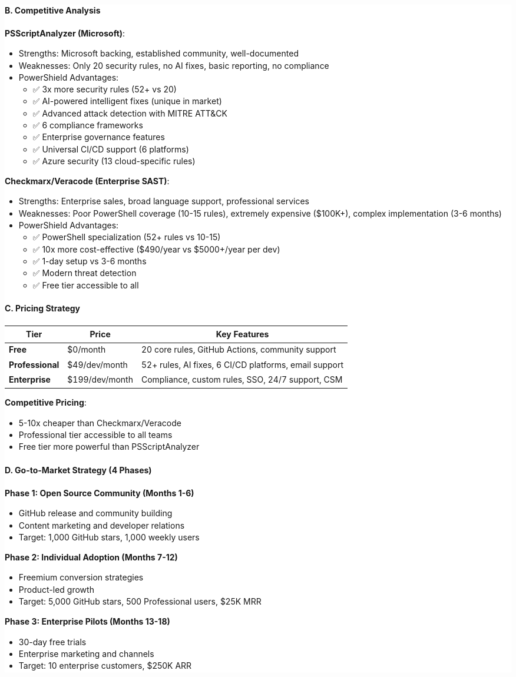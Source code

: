 #### B. Competitive Analysis

**PSScriptAnalyzer (Microsoft)**:
- Strengths: Microsoft backing, established community, well-documented
- Weaknesses: Only 20 security rules, no AI fixes, basic reporting, no compliance
- PowerShield Advantages:
  - ✅ 3x more security rules (52+ vs 20)
  - ✅ AI-powered intelligent fixes (unique in market)
  - ✅ Advanced attack detection with MITRE ATT&CK
  - ✅ 6 compliance frameworks
  - ✅ Enterprise governance features
  - ✅ Universal CI/CD support (6 platforms)
  - ✅ Azure security (13 cloud-specific rules)

**Checkmarx/Veracode (Enterprise SAST)**:
- Strengths: Enterprise sales, broad language support, professional services
- Weaknesses: Poor PowerShell coverage (10-15 rules), extremely expensive ($100K+), complex implementation (3-6 months)
- PowerShield Advantages:
  - ✅ PowerShell specialization (52+ rules vs 10-15)
  - ✅ 10x more cost-effective ($490/year vs $5000+/year per dev)
  - ✅ 1-day setup vs 3-6 months
  - ✅ Modern threat detection
  - ✅ Free tier accessible to all

#### C. Pricing Strategy

| Tier | Price | Key Features |
|------|-------|--------------|
| **Free** | $0/month | 20 core rules, GitHub Actions, community support |
| **Professional** | $49/dev/month | 52+ rules, AI fixes, 6 CI/CD platforms, email support |
| **Enterprise** | $199/dev/month | Compliance, custom rules, SSO, 24/7 support, CSM |

**Competitive Pricing**:
- 5-10x cheaper than Checkmarx/Veracode
- Professional tier accessible to all teams
- Free tier more powerful than PSScriptAnalyzer

#### D. Go-to-Market Strategy (4 Phases)

**Phase 1: Open Source Community (Months 1-6)**
- GitHub release and community building
- Content marketing and developer relations
- Target: 1,000 GitHub stars, 1,000 weekly users

**Phase 2: Individual Adoption (Months 7-12)**
- Freemium conversion strategies
- Product-led growth
- Target: 5,000 GitHub stars, 500 Professional users, $25K MRR

**Phase 3: Enterprise Pilots (Months 13-18)**
- 30-day free trials
- Enterprise marketing and channels
- Target: 10 enterprise customers, $250K ARR

